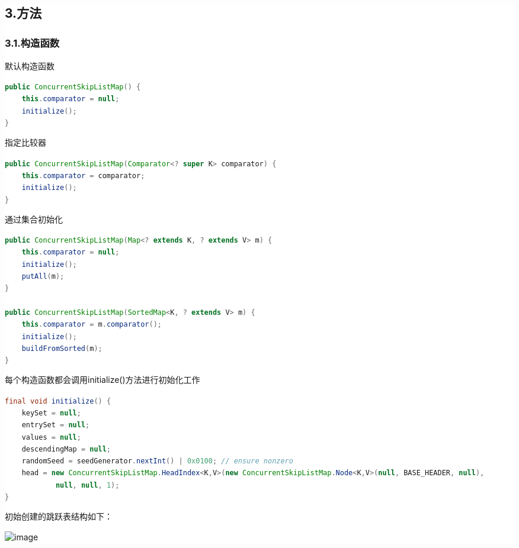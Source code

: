 ## 3.方法

### 3.1.构造函数

默认构造函数

```java
public ConcurrentSkipListMap() {
    this.comparator = null;
    initialize();
}
```

指定比较器

```java
public ConcurrentSkipListMap(Comparator<? super K> comparator) {
    this.comparator = comparator;
    initialize();
}
```

通过集合初始化

```java
public ConcurrentSkipListMap(Map<? extends K, ? extends V> m) {
    this.comparator = null;
    initialize();
    putAll(m);
}

public ConcurrentSkipListMap(SortedMap<K, ? extends V> m) {
    this.comparator = m.comparator();
    initialize();
    buildFromSorted(m);
}
```

每个构造函数都会调用initialize()方法进行初始化工作

```java
final void initialize() {
    keySet = null;
    entrySet = null;
    values = null;
    descendingMap = null;
    randomSeed = seedGenerator.nextInt() | 0x0100; // ensure nonzero
    head = new ConcurrentSkipListMap.HeadIndex<K,V>(new ConcurrentSkipListMap.Node<K,V>(null, BASE_HEADER, null),
            null, null, 1);
}
```

初始创建的跳跃表结构如下： 

![image](https://clsaa-markdown-imgbed-1252032169.cos.ap-shanghai.myqcloud.com/very-java/2019-03-19-170751.png)
